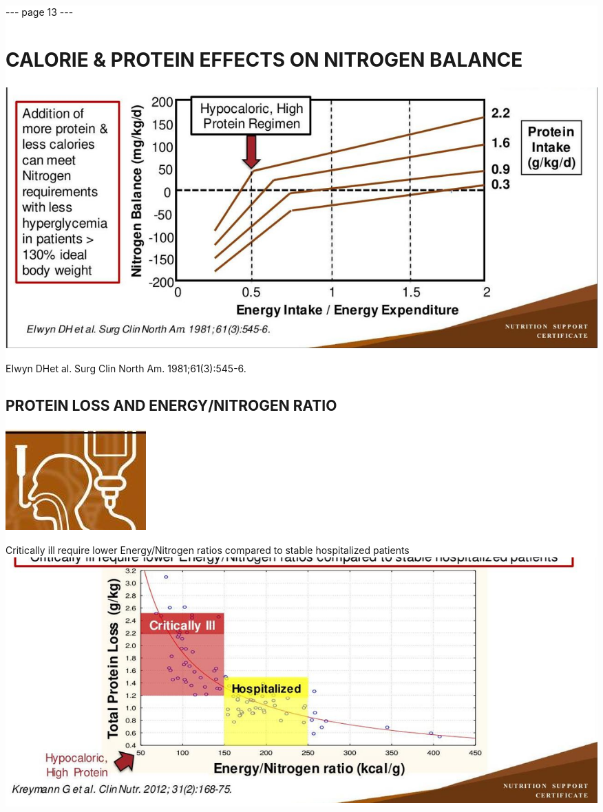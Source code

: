 --- page 13 ---

# CALORIE \& PROTEIN EFFECTS ON NITROGEN BALANCE 

![img-8.jpeg](images/090fe2cf523c76f6.png)

EIwyn DHet al. Surg Clin North Am. 1981;61(3):545-6.

## PROTEIN LOSS AND ENERGY/NITROGEN RATIO

![img-9.jpeg](images/bd93209f84ea0387.png)

Critically ill require lower Energy/Nitrogen ratios compared to stable hospitalized patients
![img-10.jpeg](images/c6e25a4d91ba26a0.png)
